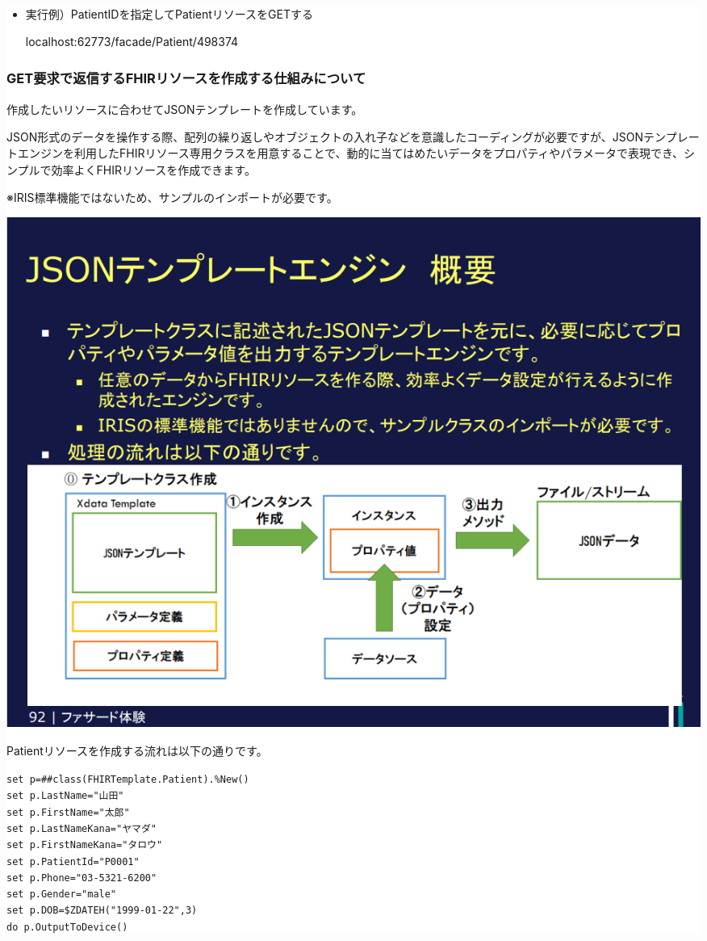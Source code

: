 - 実行例）PatientIDを指定してPatientリソースをGETする

    localhost:62773/facade/Patient/498374


### GET要求で返信するFHIRリソースを作成する仕組みについて

作成したいリソースに合わせてJSONテンプレートを作成しています。

JSON形式のデータを操作する際、配列の繰り返しやオブジェクトの入れ子などを意識したコーディングが必要ですが、JSONテンプレートエンジンを利用したFHIRリソース専用クラスを用意することで、動的に当てはめたいデータをプロパティやパラメータで表現でき、シンプルで効率よくFHIRリソースを作成できます。

※IRIS標準機能ではないため、サンプルのインポートが必要です。

![](/assets/template-engine.png)

Patientリソースを作成する流れは以下の通りです。

```
set p=##class(FHIRTemplate.Patient).%New()
set p.LastName="山田"
set p.FirstName="太郎"
set p.LastNameKana="ヤマダ"
set p.FirstNameKana="タロウ"
set p.PatientId="P0001"
set p.Phone="03-5321-6200"
set p.Gender="male"
set p.DOB=$ZDATEH("1999-01-22",3)
do p.OutputToDevice()
```
